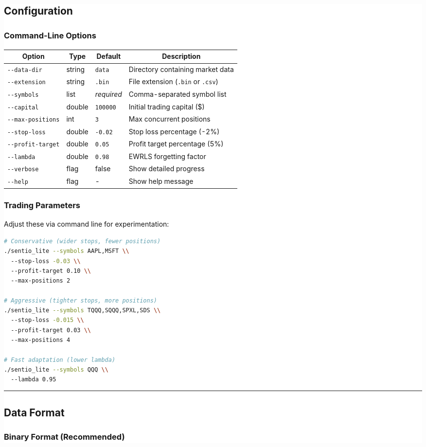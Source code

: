 
## Configuration

### Command-Line Options

| Option | Type | Default | Description |
|--------|------|---------|-------------|
| `--data-dir` | string | `data` | Directory containing market data |
| `--extension` | string | `.bin` | File extension (`.bin` or `.csv`) |
| `--symbols` | list | *required* | Comma-separated symbol list |
| `--capital` | double | `100000` | Initial trading capital ($) |
| `--max-positions` | int | `3` | Max concurrent positions |
| `--stop-loss` | double | `-0.02` | Stop loss percentage (-2%) |
| `--profit-target` | double | `0.05` | Profit target percentage (5%) |
| `--lambda` | double | `0.98` | EWRLS forgetting factor |
| `--verbose` | flag | false | Show detailed progress |
| `--help` | flag | - | Show help message |

### Trading Parameters

Adjust these via command line for experimentation:

```bash
# Conservative (wider stops, fewer positions)
./sentio_lite --symbols AAPL,MSFT \\
  --stop-loss -0.03 \\
  --profit-target 0.10 \\
  --max-positions 2

# Aggressive (tighter stops, more positions)
./sentio_lite --symbols TQQQ,SQQQ,SPXL,SDS \\
  --stop-loss -0.015 \\
  --profit-target 0.03 \\
  --max-positions 4

# Fast adaptation (lower lambda)
./sentio_lite --symbols QQQ \\
  --lambda 0.95
```

---

## Data Format

### Binary Format (Recommended)

